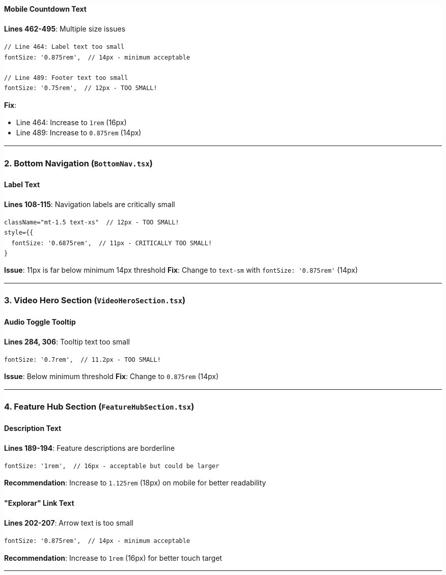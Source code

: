 #### Mobile Countdown Text
**Lines 462-495**: Multiple size issues
```tsx
// Line 464: Label text too small
fontSize: '0.875rem',  // 14px - minimum acceptable

// Line 489: Footer text too small
fontSize: '0.75rem',  // 12px - TOO SMALL!
```
**Fix**:
- Line 464: Increase to `1rem` (16px)
- Line 489: Increase to `0.875rem` (14px)

---

### 2. Bottom Navigation (`BottomNav.tsx`)

#### Label Text
**Lines 108-115**: Navigation labels are critically small
```tsx
className="mt-1.5 text-xs"  // 12px - TOO SMALL!
style={{
  fontSize: '0.6875rem',  // 11px - CRITICALLY TOO SMALL!
}
```
**Issue**: 11px is far below minimum 14px threshold
**Fix**: Change to `text-sm` with `fontSize: '0.875rem'` (14px)

---

### 3. Video Hero Section (`VideoHeroSection.tsx`)

#### Audio Toggle Tooltip
**Lines 284, 306**: Tooltip text too small
```tsx
fontSize: '0.7rem',  // 11.2px - TOO SMALL!
```
**Issue**: Below minimum threshold
**Fix**: Change to `0.875rem` (14px)

---

### 4. Feature Hub Section (`FeatureHubSection.tsx`)

#### Description Text
**Lines 189-194**: Feature descriptions are borderline
```tsx
fontSize: '1rem',  // 16px - acceptable but could be larger
```
**Recommendation**: Increase to `1.125rem` (18px) on mobile for better readability

#### "Explorar" Link Text
**Lines 202-207**: Arrow text is too small
```tsx
fontSize: '0.875rem',  // 14px - minimum acceptable
```
**Recommendation**: Increase to `1rem` (16px) for better touch target

---